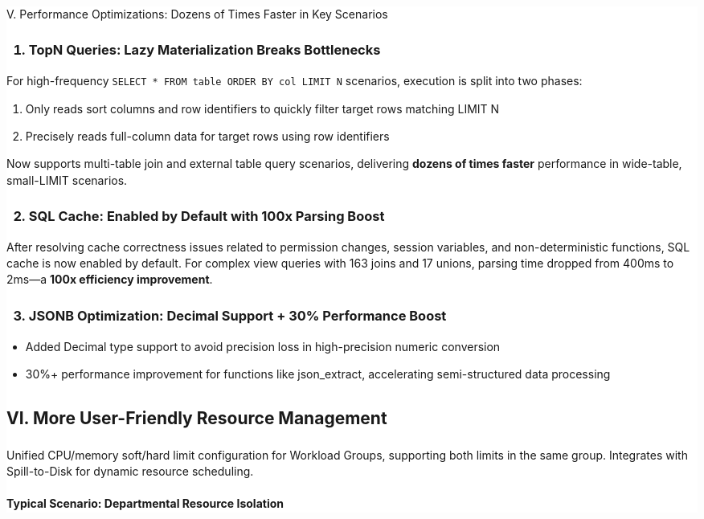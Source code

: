   V. Performance Optimizations: Dozens of Times Faster in Key Scenarios
</h2>

<h3>
  
  
  1. TopN Queries: Lazy Materialization Breaks Bottlenecks
</h3>

<p>For high-frequency <code>SELECT * FROM table ORDER BY col LIMIT N</code> scenarios, execution is split into two phases:</p>

<ol>
<li><p>Only reads sort columns and row identifiers to quickly filter target rows matching LIMIT N</p></li>
<li><p>Precisely reads full-column data for target rows using row identifiers</p></li>
</ol>

<p>Now supports multi-table join and external table query scenarios, delivering <strong>dozens of times faster</strong> performance in wide-table, small-LIMIT scenarios.</p>

<h3>
  
  
  2. SQL Cache: Enabled by Default with 100x Parsing Boost
</h3>

<p>After resolving cache correctness issues related to permission changes, session variables, and non-deterministic functions, SQL cache is now enabled by default. For complex view queries with 163 joins and 17 unions, parsing time dropped from 400ms to 2ms—a <strong>100x efficiency improvement</strong>.</p>

<h3>
  
  
  3. JSONB Optimization: Decimal Support + 30% Performance Boost
</h3>

<ul>
<li><p>Added Decimal type support to avoid precision loss in high-precision numeric conversion</p></li>
<li><p>30%+ performance improvement for functions like json_extract, accelerating semi-structured data processing</p></li>
</ul>

<h2>
  
  
  VI. More User-Friendly Resource Management
</h2>

<p>Unified CPU/memory soft/hard limit configuration for Workload Groups, supporting both limits in the same group. Integrates with Spill-to-Disk for dynamic resource scheduling.</p>

<h4>
  
  
  Typical Scenario: Departmental Resource Isolation
</h4>


